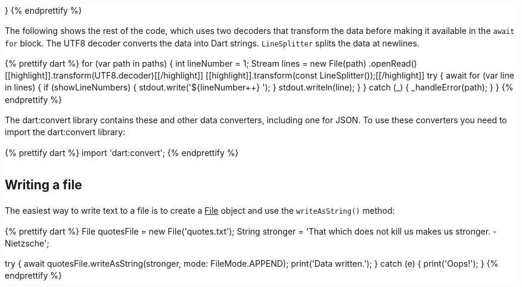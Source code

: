 }
{% endprettify %}

The following shows the rest of the code, which uses two decoders that
transform the data before making it available in the `await for` block.
The UTF8 decoder converts the data into Dart strings.
`LineSplitter` splits the data at newlines.

{% prettify dart %}
for (var path in paths) {
  int lineNumber = 1;
  Stream lines = new File(path)
      .openRead()
      [[highlight]].transform(UTF8.decoder)[[/highlight]]
      [[highlight]].transform(const LineSplitter());[[/highlight]]
  try {
    await for (var line in lines) {
      if (showLineNumbers) {
        stdout.write('${lineNumber++} ');
      }
      stdout.writeln(line);
    }
  } catch (_) {
    _handleError(path);
  }
}
{% endprettify %}

The dart:convert library contains these and other data converters,
including one for JSON.
To use these converters you need to import the dart:convert library:

{% prettify dart %}
import 'dart:convert';
{% endprettify %}

## Writing a file

The easiest way to write text to a file is to create a
<a href="{{site.dart_api}}/dart-io/File-class.html" target="_blank">File</a>
object and use the `writeAsString()` method:

{% prettify dart %}
File quotesFile = new File('quotes.txt');
String stronger = 'That which does not kill us makes us stronger. -Nietzsche';

try {
  await quotesFile.writeAsString(stronger, mode: FileMode.APPEND);
  print('Data written.');
} catch (e) {
  print('Oops!');
}
{% endprettify %}

